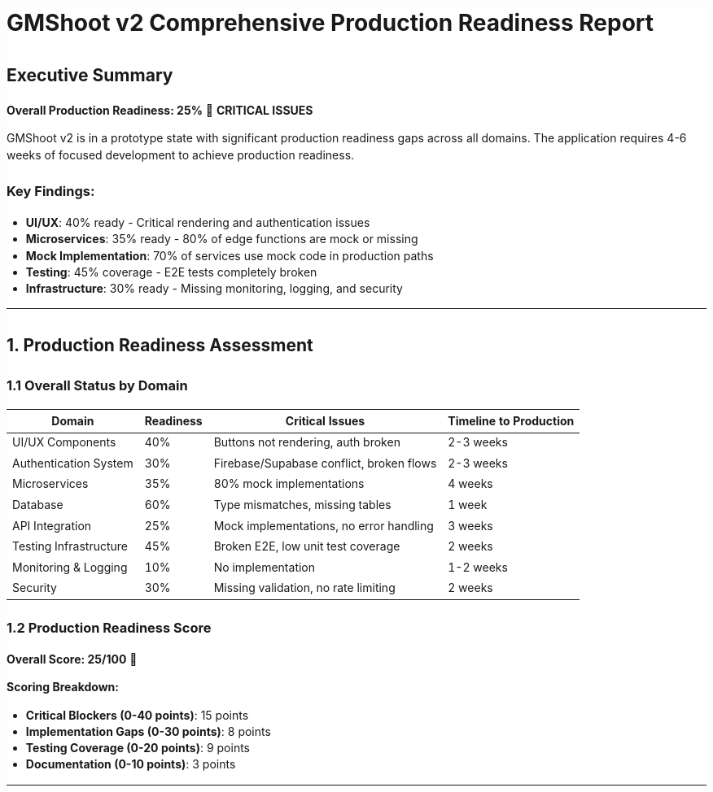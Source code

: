 # GMShoot v2 Comprehensive Production Readiness Report

## Executive Summary

**Overall Production Readiness: 25%** 🚨 **CRITICAL ISSUES**

GMShoot v2 is in a prototype state with significant production readiness gaps across all domains. The application requires 4-6 weeks of focused development to achieve production readiness.

### Key Findings:
- **UI/UX**: 40% ready - Critical rendering and authentication issues
- **Microservices**: 35% ready - 80% of edge functions are mock or missing
- **Mock Implementation**: 70% of services use mock code in production paths
- **Testing**: 45% coverage - E2E tests completely broken
- **Infrastructure**: 30% ready - Missing monitoring, logging, and security

---

## 1. Production Readiness Assessment

### 1.1 Overall Status by Domain

| Domain | Readiness | Critical Issues | Timeline to Production |
|--------|-----------|-----------------|------------------------|
| UI/UX Components | 40% | Buttons not rendering, auth broken | 2-3 weeks |
| Authentication System | 30% | Firebase/Supabase conflict, broken flows | 2-3 weeks |
| Microservices | 35% | 80% mock implementations | 4 weeks |
| Database | 60% | Type mismatches, missing tables | 1 week |
| API Integration | 25% | Mock implementations, no error handling | 3 weeks |
| Testing Infrastructure | 45% | Broken E2E, low unit test coverage | 2 weeks |
| Monitoring & Logging | 10% | No implementation | 1-2 weeks |
| Security | 30% | Missing validation, no rate limiting | 2 weeks |

### 1.2 Production Readiness Score

**Overall Score: 25/100** 🚨

**Scoring Breakdown:**
- **Critical Blockers (0-40 points)**: 15 points
- **Implementation Gaps (0-30 points)**: 8 points
- **Testing Coverage (0-20 points)**: 9 points
- **Documentation (0-10 points)**: 3 points

---
